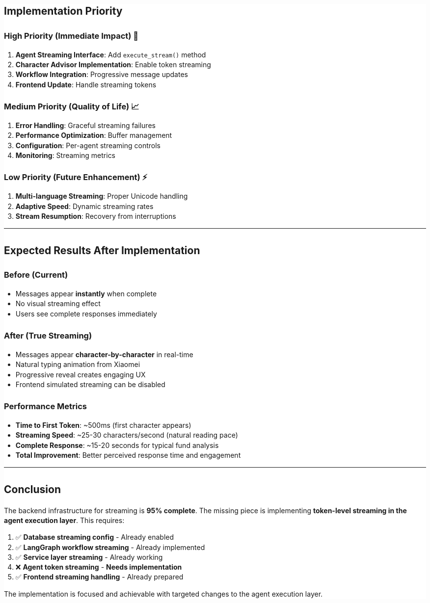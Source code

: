
## Implementation Priority

### High Priority (Immediate Impact) 🚀
1. **Agent Streaming Interface**: Add `execute_stream()` method
2. **Character Advisor Implementation**: Enable token streaming  
3. **Workflow Integration**: Progressive message updates
4. **Frontend Update**: Handle streaming tokens

### Medium Priority (Quality of Life) 📈
1. **Error Handling**: Graceful streaming failures
2. **Performance Optimization**: Buffer management
3. **Configuration**: Per-agent streaming controls
4. **Monitoring**: Streaming metrics

### Low Priority (Future Enhancement) ⚡
1. **Multi-language Streaming**: Proper Unicode handling
2. **Adaptive Speed**: Dynamic streaming rates
3. **Stream Resumption**: Recovery from interruptions

---

## Expected Results After Implementation

### Before (Current)
- Messages appear **instantly** when complete
- No visual streaming effect
- Users see complete responses immediately

### After (True Streaming)  
- Messages appear **character-by-character** in real-time
- Natural typing animation from Xiaomei
- Progressive reveal creates engaging UX
- Frontend simulated streaming can be disabled

### Performance Metrics
- **Time to First Token**: ~500ms (first character appears)
- **Streaming Speed**: ~25-30 characters/second (natural reading pace)
- **Complete Response**: ~15-20 seconds for typical fund analysis
- **Total Improvement**: Better perceived response time and engagement

---

## Conclusion

The backend infrastructure for streaming is **95% complete**. The missing piece is implementing **token-level streaming in the agent execution layer**. This requires:

1. ✅ **Database streaming config** - Already enabled
2. ✅ **LangGraph workflow streaming** - Already implemented  
3. ✅ **Service layer streaming** - Already working
4. ❌ **Agent token streaming** - **Needs implementation**
5. ✅ **Frontend streaming handling** - Already prepared

The implementation is focused and achievable with targeted changes to the agent execution layer.